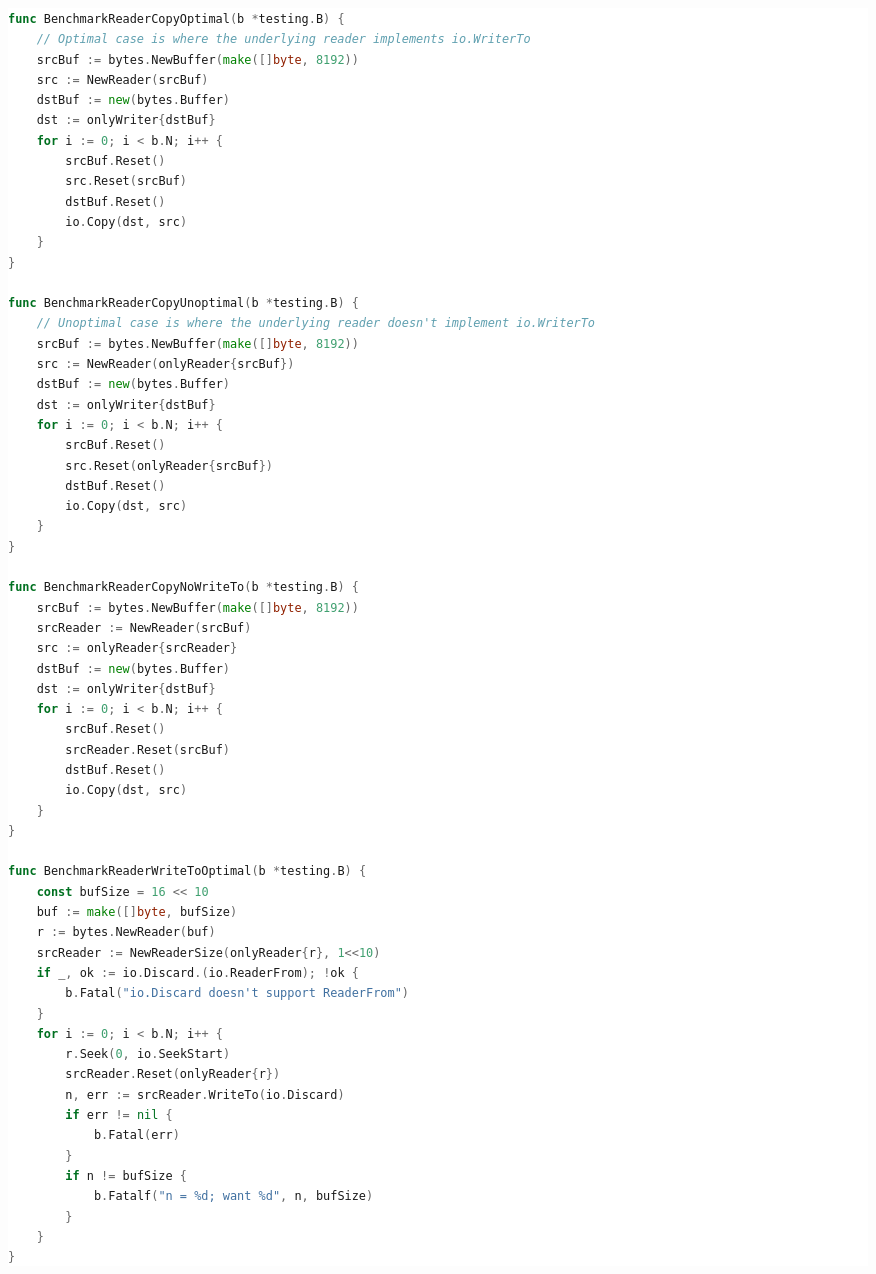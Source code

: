 ```go
func BenchmarkReaderCopyOptimal(b *testing.B) {
	// Optimal case is where the underlying reader implements io.WriterTo
	srcBuf := bytes.NewBuffer(make([]byte, 8192))
	src := NewReader(srcBuf)
	dstBuf := new(bytes.Buffer)
	dst := onlyWriter{dstBuf}
	for i := 0; i < b.N; i++ {
		srcBuf.Reset()
		src.Reset(srcBuf)
		dstBuf.Reset()
		io.Copy(dst, src)
	}
}

func BenchmarkReaderCopyUnoptimal(b *testing.B) {
	// Unoptimal case is where the underlying reader doesn't implement io.WriterTo
	srcBuf := bytes.NewBuffer(make([]byte, 8192))
	src := NewReader(onlyReader{srcBuf})
	dstBuf := new(bytes.Buffer)
	dst := onlyWriter{dstBuf}
	for i := 0; i < b.N; i++ {
		srcBuf.Reset()
		src.Reset(onlyReader{srcBuf})
		dstBuf.Reset()
		io.Copy(dst, src)
	}
}

func BenchmarkReaderCopyNoWriteTo(b *testing.B) {
	srcBuf := bytes.NewBuffer(make([]byte, 8192))
	srcReader := NewReader(srcBuf)
	src := onlyReader{srcReader}
	dstBuf := new(bytes.Buffer)
	dst := onlyWriter{dstBuf}
	for i := 0; i < b.N; i++ {
		srcBuf.Reset()
		srcReader.Reset(srcBuf)
		dstBuf.Reset()
		io.Copy(dst, src)
	}
}

func BenchmarkReaderWriteToOptimal(b *testing.B) {
	const bufSize = 16 << 10
	buf := make([]byte, bufSize)
	r := bytes.NewReader(buf)
	srcReader := NewReaderSize(onlyReader{r}, 1<<10)
	if _, ok := io.Discard.(io.ReaderFrom); !ok {
		b.Fatal("io.Discard doesn't support ReaderFrom")
	}
	for i := 0; i < b.N; i++ {
		r.Seek(0, io.SeekStart)
		srcReader.Reset(onlyReader{r})
		n, err := srcReader.WriteTo(io.Discard)
		if err != nil {
			b.Fatal(err)
		}
		if n != bufSize {
			b.Fatalf("n = %d; want %d", n, bufSize)
		}
	}
}

```